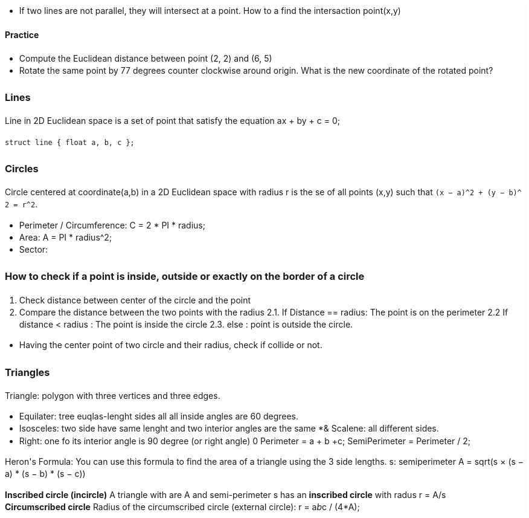 * If two lines are not parallel, they will intersect at a point. How to a find the intersaction point(x,y) 


#### Practice
* Compute the Euclidean distance between point (2, 2) and (6, 5)
* Rotate the same point by 77 degrees counter clockwise around
origin. What is the new coordinate of the rotated point?

### Lines

Line in 2D Euclidean space is a set of point that satisfy the equation ax + by + c = 0;
```
struct line { float a, b, c };
```


### Circles

Circle centered at coordinate(a,b) in a 2D Euclidean space with radius r is the se of all points (x,y) such that ```(x − a)^2 + (y − b)^2 = r^2```.

* Perimeter / Circumference: C = 2 * PI * radius;
* Area: A = PI * radius^2;
* Sector: 

### How to check if a point is inside, outside or exactly on the border of a circle
1. Check distance between center of the circle and the point
2. Compare the distance between the two points with the radius
    2.1. If Distance == radius: The point is on the perimeter
    2.2  If distance < radius : The point is inside the circle
    2.3. else : point is outside the circle.  

* Having the center point of two circle and their radius, check if collide or not. 

### Triangles

Triangle: polygon with three vertices and three edges. 
* Equilater: tree euqlas-lenght sides all all inside angles are 60 degrees.
* Isosceles: two side have same lenght and two interior angles are the same
*& Scalene: all different sides.
* Right: one fo its interior angle is 90 degree (or right angle)
0
Perimeter = a + b +c;
SemiPerimeter = Perimeter / 2;

Heron's Formula: You can use this formula to find the area of a triangle using the 3 side lengths.
s: semiperimeter
A = sqrt(s × (s − a) * (s − b) * (s − c))

**Inscribed circle (incircle)**
A triangle with are A and semi-perimeter s has an **inscribed circle** with radus r = A/s  
**Circumscribed circle**
Radius of the circumscribed circle (external circle): r = a*b*c / (4*A);
